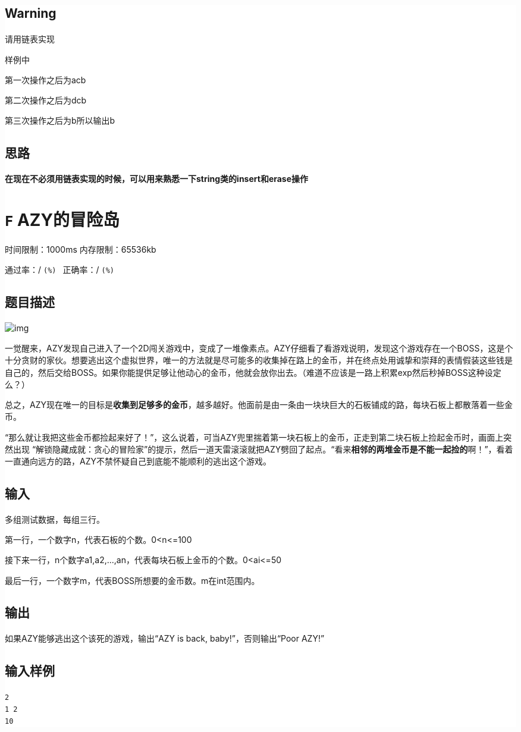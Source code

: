 ## Warning

请用链表实现

样例中

第一次操作之后为acb

第二次操作之后为dcb

第三次操作之后为b所以输出b

## 思路

**在现在不必须用链表实现的时候，可以用来熟悉一下string类的insert和erase操作**

# `F` AZY的冒险岛

时间限制：1000ms  内存限制：65536kb

通过率：/ `(%) `  正确率：/ `(%)`

## 题目描述

![img](http://img2.downza.cn/soft/yizhi-335/2016-01-18/9dfcd625acba1db8f9e91ffe203f6c31.jpg)

一觉醒来，AZY发现自己进入了一个2D闯关游戏中，变成了一堆像素点。AZY仔细看了看游戏说明，发现这个游戏存在一个BOSS，这是个十分贪财的家伙。想要逃出这个虚拟世界，唯一的方法就是尽可能多的收集掉在路上的金币，并在终点处用诚挚和崇拜的表情假装这些钱是自己的，然后交给BOSS。如果你能提供足够让他动心的金币，他就会放你出去。（难道不应该是一路上积累exp然后秒掉BOSS这种设定么？）

总之，AZY现在唯一的目标是**收集到足够多的金币**，越多越好。他面前是由一条由一块块巨大的石板铺成的路，每块石板上都散落着一些金币。

“那么就让我把这些金币都捡起来好了！”，这么说着，可当AZY兜里揣着第一块石板上的金币，正走到第二块石板上捡起金币时，画面上突然出现 “解锁隐藏成就：贪心的冒险家”的提示，然后一道天雷滚滚就把AZY劈回了起点。“看来**相邻的两堆金币是不能一起捡的**啊！”，看着一直通向远方的路，AZY不禁怀疑自己到底能不能顺利的逃出这个游戏。

## 输入

多组测试数据，每组三行。

第一行，一个数字n，代表石板的个数。0<n<=100

接下来一行，n个数字a1,a2,...,an，代表每块石板上金币的个数。0<ai<=50

最后一行，一个数字m，代表BOSS所想要的金币数。m在int范围内。

## 输出

如果AZY能够逃出这个该死的游戏，输出“AZY is back, baby!”，否则输出“Poor AZY!”

## 输入样例

```
2
1 2
10
```
